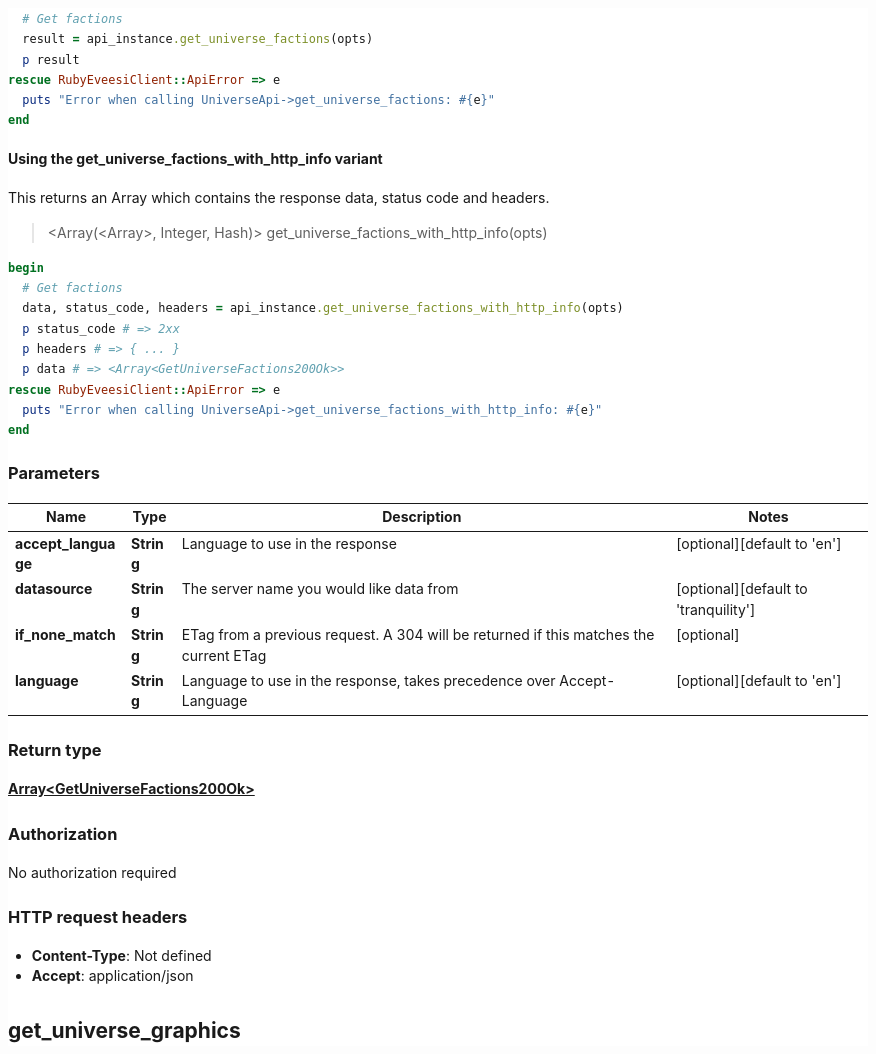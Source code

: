 ```ruby
  # Get factions
  result = api_instance.get_universe_factions(opts)
  p result
rescue RubyEveesiClient::ApiError => e
  puts "Error when calling UniverseApi->get_universe_factions: #{e}"
end
```

#### Using the get_universe_factions_with_http_info variant

This returns an Array which contains the response data, status code and headers.

> <Array(<Array<GetUniverseFactions200Ok>>, Integer, Hash)> get_universe_factions_with_http_info(opts)

```ruby
begin
  # Get factions
  data, status_code, headers = api_instance.get_universe_factions_with_http_info(opts)
  p status_code # => 2xx
  p headers # => { ... }
  p data # => <Array<GetUniverseFactions200Ok>>
rescue RubyEveesiClient::ApiError => e
  puts "Error when calling UniverseApi->get_universe_factions_with_http_info: #{e}"
end
```

### Parameters

| Name | Type | Description | Notes |
| ---- | ---- | ----------- | ----- |
| **accept_language** | **String** | Language to use in the response | [optional][default to &#39;en&#39;] |
| **datasource** | **String** | The server name you would like data from | [optional][default to &#39;tranquility&#39;] |
| **if_none_match** | **String** | ETag from a previous request. A 304 will be returned if this matches the current ETag | [optional] |
| **language** | **String** | Language to use in the response, takes precedence over Accept-Language | [optional][default to &#39;en&#39;] |

### Return type

[**Array&lt;GetUniverseFactions200Ok&gt;**](GetUniverseFactions200Ok.md)

### Authorization

No authorization required

### HTTP request headers

- **Content-Type**: Not defined
- **Accept**: application/json


## get_universe_graphics
